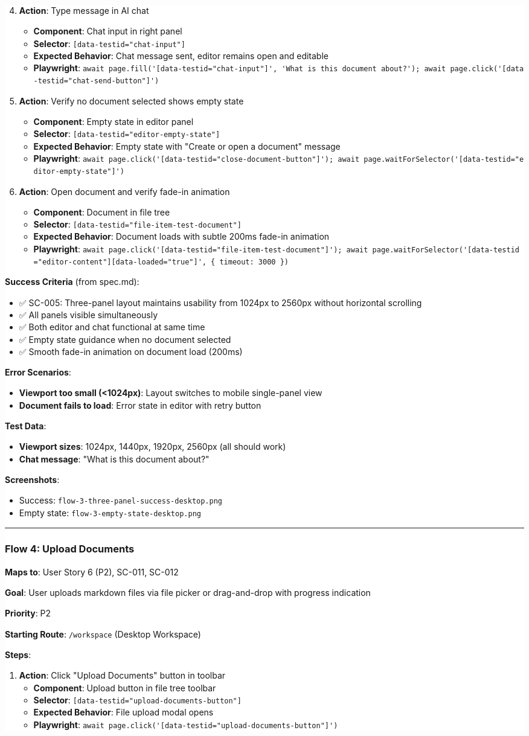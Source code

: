 4. **Action**: Type message in AI chat
   - **Component**: Chat input in right panel
   - **Selector**: `[data-testid="chat-input"]`
   - **Expected Behavior**: Chat message sent, editor remains open and editable
   - **Playwright**: `await page.fill('[data-testid="chat-input"]', 'What is this document about?'); await page.click('[data-testid="chat-send-button"]')`

5. **Action**: Verify no document selected shows empty state
   - **Component**: Empty state in editor panel
   - **Selector**: `[data-testid="editor-empty-state"]`
   - **Expected Behavior**: Empty state with "Create or open a document" message
   - **Playwright**: `await page.click('[data-testid="close-document-button"]'); await page.waitForSelector('[data-testid="editor-empty-state"]')`

6. **Action**: Open document and verify fade-in animation
   - **Component**: Document in file tree
   - **Selector**: `[data-testid="file-item-test-document"]`
   - **Expected Behavior**: Document loads with subtle 200ms fade-in animation
   - **Playwright**: `await page.click('[data-testid="file-item-test-document"]'); await page.waitForSelector('[data-testid="editor-content"][data-loaded="true"]', { timeout: 3000 })`

**Success Criteria** (from spec.md):
- ✅ SC-005: Three-panel layout maintains usability from 1024px to 2560px without horizontal scrolling
- ✅ All panels visible simultaneously
- ✅ Both editor and chat functional at same time
- ✅ Empty state guidance when no document selected
- ✅ Smooth fade-in animation on document load (200ms)

**Error Scenarios**:
- **Viewport too small (<1024px)**: Layout switches to mobile single-panel view
- **Document fails to load**: Error state in editor with retry button

**Test Data**:
- **Viewport sizes**: 1024px, 1440px, 1920px, 2560px (all should work)
- **Chat message**: "What is this document about?"

**Screenshots**:
- Success: `flow-3-three-panel-success-desktop.png`
- Empty state: `flow-3-empty-state-desktop.png`

---

### Flow 4: Upload Documents

**Maps to**: User Story 6 (P2), SC-011, SC-012

**Goal**: User uploads markdown files via file picker or drag-and-drop with progress indication

**Priority**: P2

**Starting Route**: `/workspace` (Desktop Workspace)

**Steps**:

1. **Action**: Click "Upload Documents" button in toolbar
   - **Component**: Upload button in file tree toolbar
   - **Selector**: `[data-testid="upload-documents-button"]`
   - **Expected Behavior**: File upload modal opens
   - **Playwright**: `await page.click('[data-testid="upload-documents-button"]')`

